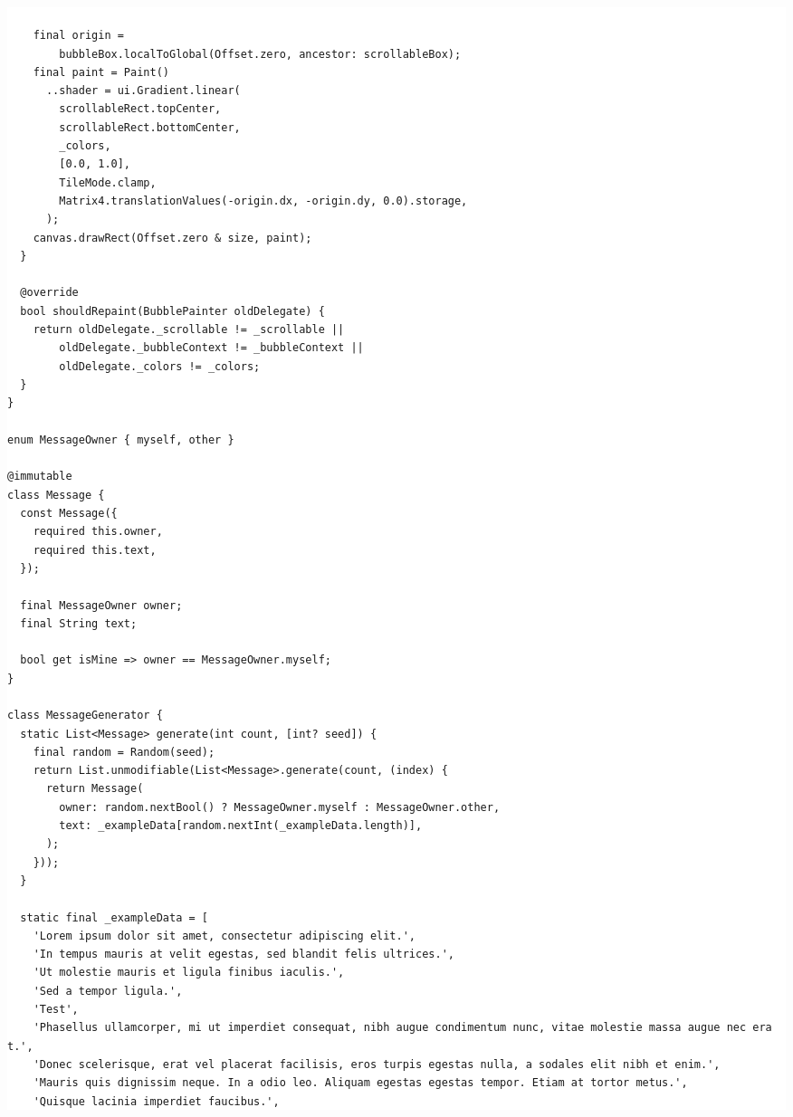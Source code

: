 ```dartpad title="Exemplo prático de bolhas de gradiente Flutter no DartPad" run="true"

    final origin =
        bubbleBox.localToGlobal(Offset.zero, ancestor: scrollableBox);
    final paint = Paint()
      ..shader = ui.Gradient.linear(
        scrollableRect.topCenter,
        scrollableRect.bottomCenter,
        _colors,
        [0.0, 1.0],
        TileMode.clamp,
        Matrix4.translationValues(-origin.dx, -origin.dy, 0.0).storage,
      );
    canvas.drawRect(Offset.zero & size, paint);
  }

  @override
  bool shouldRepaint(BubblePainter oldDelegate) {
    return oldDelegate._scrollable != _scrollable ||
        oldDelegate._bubbleContext != _bubbleContext ||
        oldDelegate._colors != _colors;
  }
}

enum MessageOwner { myself, other }

@immutable
class Message {
  const Message({
    required this.owner,
    required this.text,
  });

  final MessageOwner owner;
  final String text;

  bool get isMine => owner == MessageOwner.myself;
}

class MessageGenerator {
  static List<Message> generate(int count, [int? seed]) {
    final random = Random(seed);
    return List.unmodifiable(List<Message>.generate(count, (index) {
      return Message(
        owner: random.nextBool() ? MessageOwner.myself : MessageOwner.other,
        text: _exampleData[random.nextInt(_exampleData.length)],
      );
    }));
  }

  static final _exampleData = [
    'Lorem ipsum dolor sit amet, consectetur adipiscing elit.',
    'In tempus mauris at velit egestas, sed blandit felis ultrices.',
    'Ut molestie mauris et ligula finibus iaculis.',
    'Sed a tempor ligula.',
    'Test',
    'Phasellus ullamcorper, mi ut imperdiet consequat, nibh augue condimentum nunc, vitae molestie massa augue nec erat.',
    'Donec scelerisque, erat vel placerat facilisis, eros turpis egestas nulla, a sodales elit nibh et enim.',
    'Mauris quis dignissim neque. In a odio leo. Aliquam egestas egestas tempor. Etiam at tortor metus.',
    'Quisque lacinia imperdiet faucibus.',
```

[clonando o código de exemplo]: {{site.github}}/flutter/codelabs
[`CustomPainter`]: {{site.api}}/flutter/rendering/CustomPainter-class.html
[`Flow`]: {{site.api}}/flutter/widgets/Flow-class.html
[`InheritedWidget`]: {{site.api}}/flutter/widgets/InheritedWidget-class.html
[Issue 44152]: {{site.repo.flutter}}/issues/44152
[`RenderBox`]: {{site.api}}/flutter/rendering/RenderBox-class.html